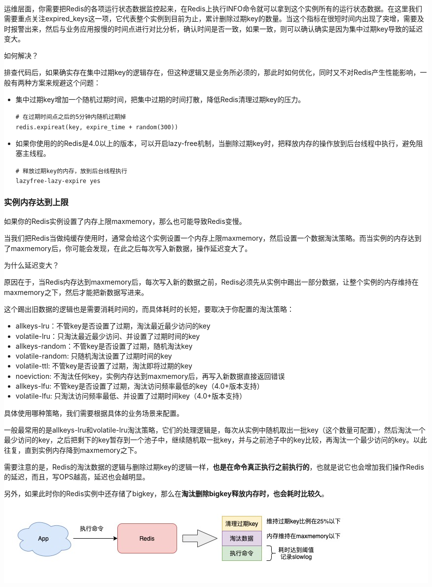 运维层面，你需要把Redis的各项运行状态数据监控起来，在Redis上执行INFO命令就可以拿到这个实例所有的运行状态数据。在这里我们需要重点关注expired_keys这一项，它代表整个实例到目前为止，累计删除过期key的数量。当这个指标在很短时间内出现了突增，需要及时报警出来，然后与业务应用报慢的时间点进行对比分析，确认时间是否一致，如果一致，则可以确认确实是因为集中过期key导致的延迟变大。



如何解决？

排查代码后，如果确实存在集中过期key的逻辑存在，但这种逻辑又是业务所必须的，那此时如何优化，同时又不对Redis产生性能影响，一般有两种方案来规避这个问题：

- 集中过期key增加一个随机过期时间，把集中过期的时间打散，降低Redis清理过期key的压力。

  ```
  # 在过期时间点之后的5分钟内随机过期掉
  redis.expireat(key, expire_time + random(300))
  ```

- 如果你使用的的Redis是4.0以上的版本，可以开启lazy-free机制，当删除过期key时，把释放内存的操作放到后台线程中执行，避免阻塞主线程。

  ```
  # 释放过期key的内存，放到后台线程执行
  lazyfree-lazy-expire yes
  ```




### 实例内存达到上限

如果你的Redis实例设置了内存上限maxmemory，那么也可能导致Redis变慢。

当我们把Redis当做纯缓存使用时，通常会给这个实例设置一个内存上限maxmemory，然后设置一个数据淘汰策略。而当实例的内存达到了maxmemory后，你可能会发现，在此之后每次写入新数据，操作延迟变大了。

为什么延迟变大？

原因在于，当Redis内存达到maxmemory后，每次写入新的数据之前，Redis必须先从实例中踢出一部分数据，让整个实例的内存维持在maxmemory之下，然后才能把新数据写进来。

这个踢出旧数据的逻辑也是需要消耗时间的，而具体耗时的长短，要取决于你配置的淘汰策略：

- allkeys-lru：不管key是否设置了过期，淘汰最近最少访问的key
- volatile-lru：只淘汰最近最少访问、并设置了过期时间的key
- allkeys-random：不管key是否设置了过期，随机淘汰key
- volatile-random: 只随机淘汰设置了过期时间的key
- volatile-ttl: 不管key是否设置了过期，淘汰即将过期的key
- noeviction: 不淘汰任何key，实例内存达到maxmemory后，再写入新数据直接返回错误
- allkeys-lfu: 不管key是否设置了过期，淘汰访问频率最低的key（4.0+版本支持）
- volatile-lfu: 只淘汰访问频率最低、并设置了过期时间key（4.0+版本支持）

具体使用哪种策略，我们需要根据具体的业务场景来配置。

一般最常用的是allkeys-lru和volatile-lru淘汰策略，它们的处理逻辑是，每次从实例中随机取出一批key（这个数量可配置），然后淘汰一个最少访问的key，之后把剩下的key暂存到一个池子中，继续随机取一批key，并与之前池子中的key比较，再淘汰一个最少访问的key。以此往复，直到实例内存降到maxmemory之下。

需要注意的是，Redis的淘汰数据的逻辑与删除过期key的逻辑一样，**也是在命令真正执行之前执行的**，也就是说它也会增加我们操作Redis的延迟，而且，写OPS越高，延迟也会越明显。

另外，如果此时你的Redis实例中还存储了bigkey，那么在**淘汰删除bigkey释放内存时，也会耗时比较久**。

![](Redis性能问题排查/16113834681427.jpg)
